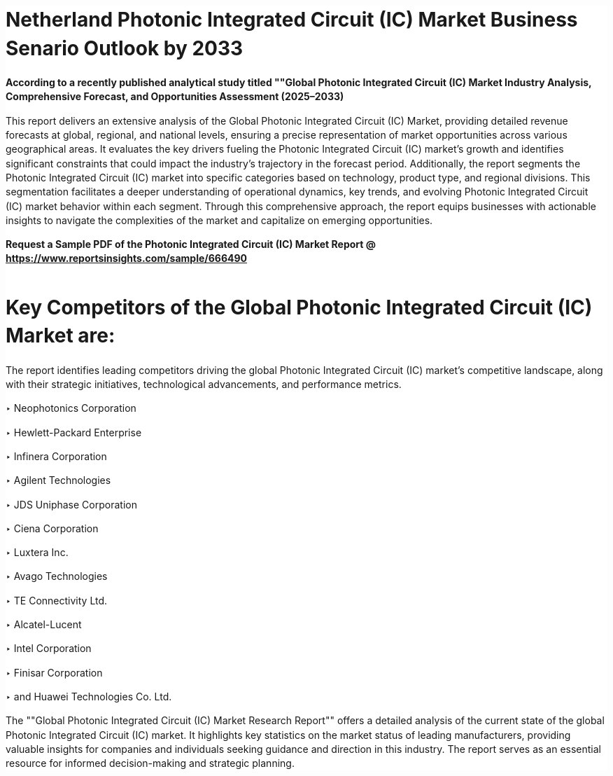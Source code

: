 # Netherland Photonic Integrated Circuit (IC) Market Business Senario Outlook by 2033

<strong>According to a recently published analytical study titled ""Global Photonic Integrated Circuit (IC) Market Industry Analysis, Comprehensive Forecast, and Opportunities Assessment (2025–2033)</strong>

 This report delivers an extensive analysis of the Global Photonic Integrated Circuit (IC) Market, providing detailed revenue forecasts at global, regional, and national levels, ensuring a precise representation of market opportunities across various geographical areas. It evaluates the key drivers fueling the Photonic Integrated Circuit (IC) market’s growth and identifies significant constraints that could impact the industry’s trajectory in the forecast period. Additionally, the report segments the Photonic Integrated Circuit (IC) market into specific categories based on technology, product type, and regional divisions. This segmentation facilitates a deeper understanding of operational dynamics, key trends, and evolving Photonic Integrated Circuit (IC) market behavior within each segment. Through this comprehensive approach, the report equips businesses with actionable insights to navigate the complexities of the market and capitalize on emerging opportunities.

<strong>Request a Sample PDF of the Photonic Integrated Circuit (IC) Market Report </strong><strong>@<a href=https://www.reportsinsights.com/sample/666490> https://www.reportsinsights.com/sample/666490</a></strong></font>

# <strong>Key Competitors of the Global Photonic Integrated Circuit (IC) Market are:</strong>

The report identifies leading competitors driving the global Photonic Integrated Circuit (IC) market’s competitive landscape, along with their strategic initiatives, technological advancements, and performance metrics.

‣ Neophotonics Corporation

‣ Hewlett-Packard Enterprise

‣ Infinera Corporation

‣ Agilent Technologies

‣ JDS Uniphase Corporation

‣ Ciena Corporation

‣ Luxtera Inc.

‣ Avago Technologies

‣ TE Connectivity Ltd.

‣ Alcatel-Lucent

‣ Intel Corporation

‣ Finisar Corporation

‣ and Huawei Technologies Co. Ltd.

The ""Global Photonic Integrated Circuit (IC) Market Research Report"" offers a detailed analysis of the current state of the global Photonic Integrated Circuit (IC) market. It highlights key statistics on the market status of leading manufacturers, providing valuable insights for companies and individuals seeking guidance and direction in this industry. The report serves as an essential resource for informed decision-making and strategic planning.
